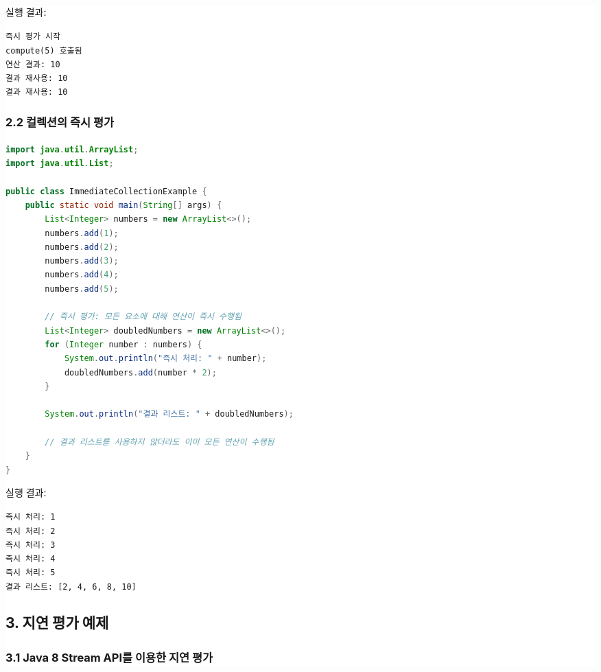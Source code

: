 실행 결과:
```
즉시 평가 시작
compute(5) 호출됨
연산 결과: 10
결과 재사용: 10
결과 재사용: 10
```

### 2.2 컬렉션의 즉시 평가

```java
import java.util.ArrayList;
import java.util.List;

public class ImmediateCollectionExample {
    public static void main(String[] args) {
        List<Integer> numbers = new ArrayList<>();
        numbers.add(1);
        numbers.add(2);
        numbers.add(3);
        numbers.add(4);
        numbers.add(5);
        
        // 즉시 평가: 모든 요소에 대해 연산이 즉시 수행됨
        List<Integer> doubledNumbers = new ArrayList<>();
        for (Integer number : numbers) {
            System.out.println("즉시 처리: " + number);
            doubledNumbers.add(number * 2);
        }
        
        System.out.println("결과 리스트: " + doubledNumbers);
        
        // 결과 리스트를 사용하지 않더라도 이미 모든 연산이 수행됨
    }
}
```

실행 결과:
```
즉시 처리: 1
즉시 처리: 2
즉시 처리: 3
즉시 처리: 4
즉시 처리: 5
결과 리스트: [2, 4, 6, 8, 10]
```

## 3. 지연 평가 예제

### 3.1 Java 8 Stream API를 이용한 지연 평가
